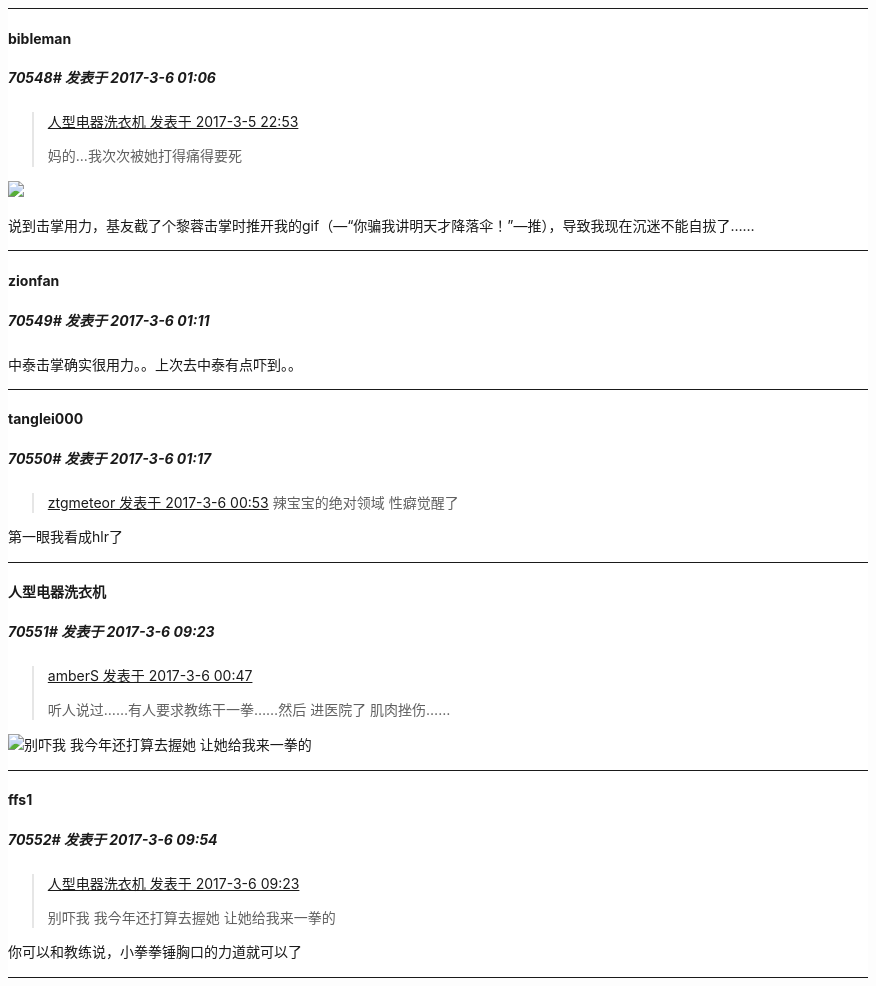 *****

####  bibleman  
##### 70548#       发表于 2017-3-6 01:06

<blockquote><a href="httphttps://bbs.saraba1st.com/2b/forum.php?mod=redirect&amp;goto=findpost&amp;pid=35408853&amp;ptid=1105387" target="_blank">人型电器洗衣机 发表于 2017-3-5 22:53</a>

妈的...我次次被她打得痛得要死</blockquote>
<img src="http://wx2.sinaimg.cn/large/5f34e255gy1fdcg7muwipg20ct05d1ky.gif" referrerpolicy="no-referrer">

说到击掌用力，基友截了个黎蓉击掌时推开我的gif（—“你骗我讲明天才降落伞！”—推），导致我现在沉迷不能自拔了……

*****

####  zionfan  
##### 70549#       发表于 2017-3-6 01:11

中泰击掌确实很用力。。上次去中泰有点吓到。。

*****

####  tanglei000  
##### 70550#       发表于 2017-3-6 01:17

<blockquote><a href="httphttps://bbs.saraba1st.com/2b/forum.php?mod=redirect&amp;amp;goto=findpost&amp;amp;pid=35409775&amp;amp;ptid=1105387" target="_blank">ztgmeteor 发表于 2017-3-6 00:53</a>
辣宝宝的绝对领域
性癖觉醒了</blockquote>
第一眼我看成hlr了

*****

####  人型电器洗衣机  
##### 70551#       发表于 2017-3-6 09:23

<blockquote><a href="httphttps://bbs.saraba1st.com/2b/forum.php?mod=redirect&amp;goto=findpost&amp;pid=35409747&amp;ptid=1105387" target="_blank">amberS 发表于 2017-3-6 00:47</a>

听人说过……有人要求教练干一拳……然后 进医院了 肌肉挫伤……</blockquote>
<img src="https://static.saraba1st.com/image/smiley/face/145.gif" referrerpolicy="no-referrer">别吓我 我今年还打算去握她 让她给我来一拳的

*****

####  ffs1  
##### 70552#       发表于 2017-3-6 09:54

<blockquote><a href="httphttps://bbs.saraba1st.com/2b/forum.php?mod=redirect&amp;goto=findpost&amp;pid=35411313&amp;ptid=1105387" target="_blank">人型电器洗衣机 发表于 2017-3-6 09:23</a>

别吓我 我今年还打算去握她 让她给我来一拳的</blockquote>
你可以和教练说，小拳拳锤胸口的力道就可以了

*****
